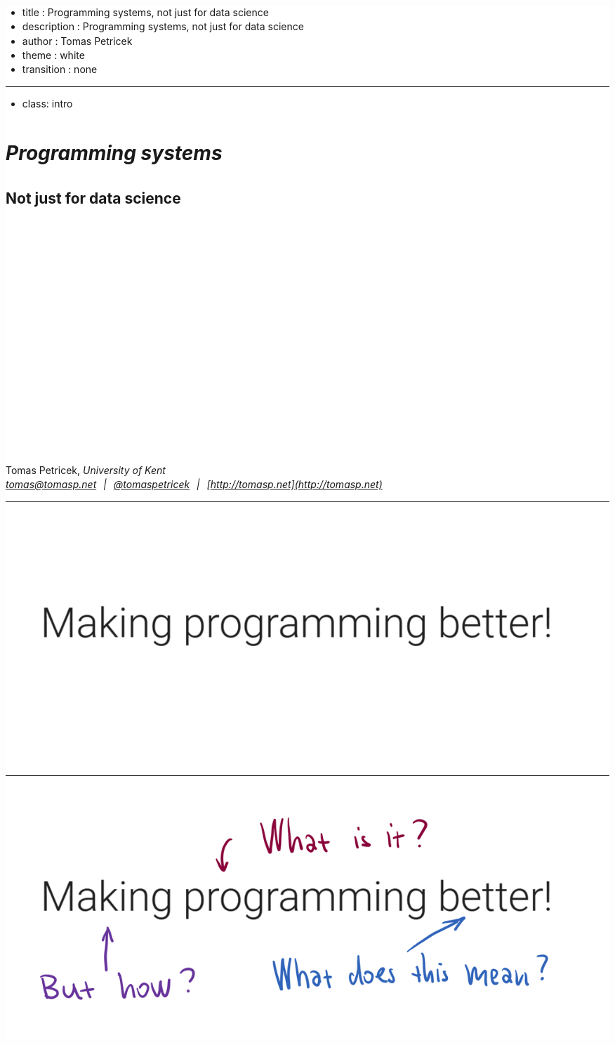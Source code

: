 ﻿- title : Programming systems, not just for data science
- description : Programming systems, not just for data science
- author : Tomas Petricek
- theme : white
- transition : none

***************************************************************************************************
- class: intro

# *Programming systems*
## Not just for data science

<div style="height:330px"></div>

Tomas Petricek, _University of Kent_  
_[tomas@tomasp.net](mailto:tomas@tomasp.net) <span style="margin:0px 6px 0px 6px">|</span>
[@tomaspetricek](http://twitter.com/tomaspetricek) <span style="margin:0px 6px 0px 6px">|</span>
[http://tomasp.net](http://tomasp.net)_

***************************************************************************************************

<img src="images/making1.png" style="" />

---------------------------------------------------------------------------------------------------

<img src="images/making2.png" style="" />
